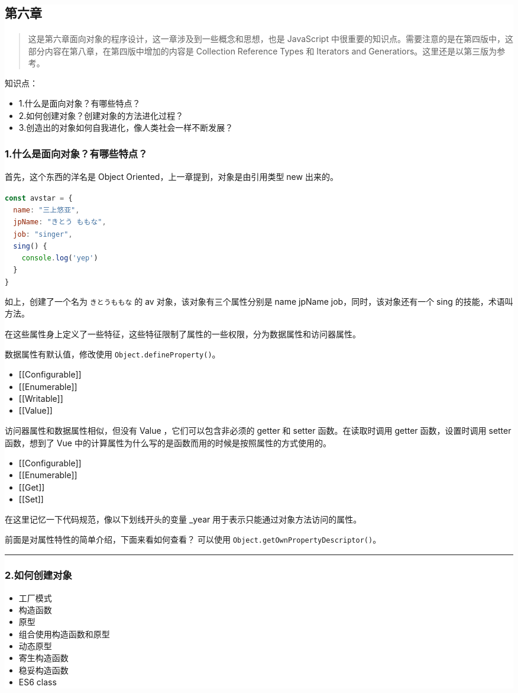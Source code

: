 
## 第六章
> 这是第六章面向对象的程序设计，这一章涉及到一些概念和思想，也是 JavaScript 中很重要的知识点。需要注意的是在第四版中，这部分内容在第八章，在第四版中增加的内容是 Collection Reference Types 和 Iterators and Generatiors。这里还是以第三版为参考。


知识点：
- 1.什么是面向对象？有哪些特点？
- 2.如何创建对象？创建对象的方法进化过程？
- 3.创造出的对象如何自我进化，像人类社会一样不断发展？

### 1.什么是面向对象？有哪些特点？
首先，这个东西的洋名是 Object Oriented，上一章提到，对象是由引用类型 new 出来的。

```js
const avstar = {
  name: "三上悠亚",
  jpName: "きとう ももな",
  job: "singer",
  sing() {
    console.log('yep')
  }
}
```
如上，创建了一个名为 `きとうももな` 的 av 对象，该对象有三个属性分别是 name jpName job，同时，该对象还有一个 sing 的技能，术语叫方法。

在这些属性身上定义了一些特征，这些特征限制了属性的一些权限，分为数据属性和访问器属性。

数据属性有默认值，修改使用 `Object.defineProperty()`。
- [[Configurable]]
- [[Enumerable]]
- [[Writable]]
- [[Value]]


访问器属性和数据属性相似，但没有 Value ，它们可以包含非必须的 getter 和 setter 函数。在读取时调用 getter 函数，设置时调用 setter 函数，想到了 Vue 中的计算属性为什么写的是函数而用的时候是按照属性的方式使用的。
- [[Configurable]]
- [[Enumerable]]
- [[Get]]
- [[Set]]

在这里记忆一下代码规范，像以下划线开头的变量 _year 用于表示只能通过对象方法访问的属性。

前面是对属性特性的简单介绍，下面来看如何查看？
可以使用 `Object.getOwnPropertyDescriptor()`。

-----
### 2.如何创建对象
- 工厂模式
- 构造函数
- 原型
- 组合使用构造函数和原型
- 动态原型
- 寄生构造函数
- 稳妥构造函数
- ES6 class
